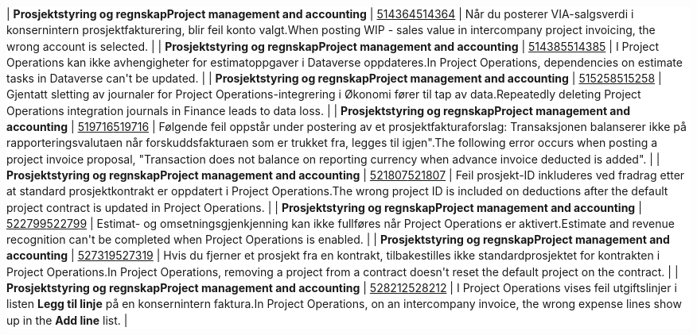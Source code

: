 | <span data-ttu-id="0f1b4-189">**Prosjektstyring og regnskap**</span><span class="sxs-lookup"><span data-stu-id="0f1b4-189">**Project management and accounting**</span></span> | [<span data-ttu-id="0f1b4-190">514364</span><span class="sxs-lookup"><span data-stu-id="0f1b4-190">514364</span></span>](https://fix.lcs.dynamics.com/Issue/Details/?bugId=514364) | <span data-ttu-id="0f1b4-191">Når du posterer VIA-salgsverdi i konsernintern prosjektfakturering, blir feil konto valgt.</span><span class="sxs-lookup"><span data-stu-id="0f1b4-191">When posting WIP - sales value in intercompany project invoicing, the wrong account is selected.</span></span> |
| <span data-ttu-id="0f1b4-192">**Prosjektstyring og regnskap**</span><span class="sxs-lookup"><span data-stu-id="0f1b4-192">**Project management and accounting**</span></span> | [<span data-ttu-id="0f1b4-193">514385</span><span class="sxs-lookup"><span data-stu-id="0f1b4-193">514385</span></span>](https://fix.lcs.dynamics.com/Issue/Details/?bugId=514385) | <span data-ttu-id="0f1b4-194">I Project Operations kan ikke avhengigheter for estimatoppgaver i Dataverse oppdateres.</span><span class="sxs-lookup"><span data-stu-id="0f1b4-194">In Project Operations, dependencies on estimate tasks in Dataverse can't be updated.</span></span> |
| <span data-ttu-id="0f1b4-195">**Prosjektstyring og regnskap**</span><span class="sxs-lookup"><span data-stu-id="0f1b4-195">**Project management and accounting**</span></span> | [<span data-ttu-id="0f1b4-196">515258</span><span class="sxs-lookup"><span data-stu-id="0f1b4-196">515258</span></span>](https://fix.lcs.dynamics.com/Issue/Details/?bugId=515258) | <span data-ttu-id="0f1b4-197">Gjentatt sletting av journaler for Project Operations-integrering i Økonomi fører til tap av data.</span><span class="sxs-lookup"><span data-stu-id="0f1b4-197">Repeatedly deleting Project Operations integration journals in Finance leads to data loss.</span></span> |
| <span data-ttu-id="0f1b4-198">**Prosjektstyring og regnskap**</span><span class="sxs-lookup"><span data-stu-id="0f1b4-198">**Project management and accounting**</span></span> | [<span data-ttu-id="0f1b4-199">519716</span><span class="sxs-lookup"><span data-stu-id="0f1b4-199">519716</span></span>](https://fix.lcs.dynamics.com/Issue/Details/?bugId=519716) | <span data-ttu-id="0f1b4-200">Følgende feil oppstår under postering av et prosjektfakturaforslag: Transaksjonen balanserer ikke på rapporteringsvalutaen når forskuddsfakturaen som er trukket fra, legges til igjen".</span><span class="sxs-lookup"><span data-stu-id="0f1b4-200">The following error occurs when posting a project invoice proposal, "Transaction does not balance on reporting currency when advance invoice deducted is added".</span></span> |
| <span data-ttu-id="0f1b4-201">**Prosjektstyring og regnskap**</span><span class="sxs-lookup"><span data-stu-id="0f1b4-201">**Project management and accounting**</span></span> | [<span data-ttu-id="0f1b4-202">521807</span><span class="sxs-lookup"><span data-stu-id="0f1b4-202">521807</span></span>](https://fix.lcs.dynamics.com/Issue/Details/?bugId=521807) | <span data-ttu-id="0f1b4-203">Feil prosjekt-ID inkluderes ved fradrag etter at standard prosjektkontrakt er oppdatert i Project Operations.</span><span class="sxs-lookup"><span data-stu-id="0f1b4-203">The wrong project ID is included on deductions after the default project contract is updated in Project Operations.</span></span> |
| <span data-ttu-id="0f1b4-204">**Prosjektstyring og regnskap**</span><span class="sxs-lookup"><span data-stu-id="0f1b4-204">**Project management and accounting**</span></span> | [<span data-ttu-id="0f1b4-205">522799</span><span class="sxs-lookup"><span data-stu-id="0f1b4-205">522799</span></span>](https://fix.lcs.dynamics.com/Issue/Details/?bugId=522799) | <span data-ttu-id="0f1b4-206">Estimat- og omsetningsgjenkjenning kan ikke fullføres når Project Operations er aktivert.</span><span class="sxs-lookup"><span data-stu-id="0f1b4-206">Estimate and revenue recognition can't be completed when Project Operations is enabled.</span></span> |
| <span data-ttu-id="0f1b4-207">**Prosjektstyring og regnskap**</span><span class="sxs-lookup"><span data-stu-id="0f1b4-207">**Project management and accounting**</span></span> | [<span data-ttu-id="0f1b4-208">527319</span><span class="sxs-lookup"><span data-stu-id="0f1b4-208">527319</span></span>](https://fix.lcs.dynamics.com/Issue/Details/?bugId=527319) | <span data-ttu-id="0f1b4-209">Hvis du fjerner et prosjekt fra en kontrakt, tilbakestilles ikke standardprosjektet for kontrakten i Project Operations.</span><span class="sxs-lookup"><span data-stu-id="0f1b4-209">In Project Operations, removing a project from a contract doesn't reset the default project on the contract.</span></span> |
| <span data-ttu-id="0f1b4-210">**Prosjektstyring og regnskap**</span><span class="sxs-lookup"><span data-stu-id="0f1b4-210">**Project management and accounting**</span></span> | [<span data-ttu-id="0f1b4-211">528212</span><span class="sxs-lookup"><span data-stu-id="0f1b4-211">528212</span></span>](https://fix.lcs.dynamics.com/Issue/Details/?bugId=528212) | <span data-ttu-id="0f1b4-212">I Project Operations vises feil utgiftslinjer i listen **Legg til linje** på en konsernintern faktura.</span><span class="sxs-lookup"><span data-stu-id="0f1b4-212">In Project Operations, on an intercompany invoice, the wrong expense lines show up in the **Add line** list.</span></span> |